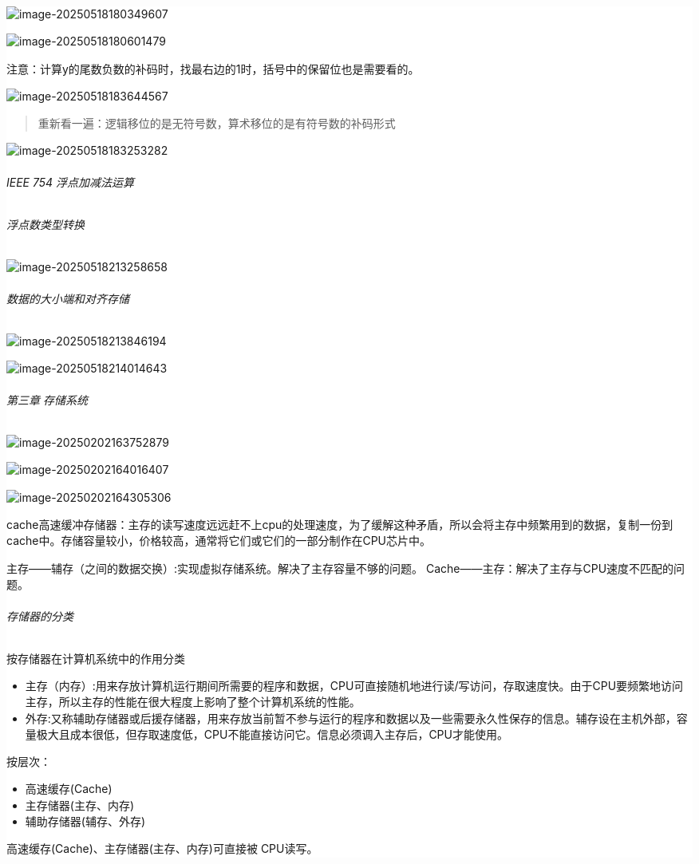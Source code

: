 ![image-20250518180349607](C:/Users/Administrator/AppData/Roaming/Typora/typora-user-images/image-20250518180349607.png)



![image-20250518180601479](C:/Users/Administrator/AppData/Roaming/Typora/typora-user-images/image-20250518180601479.png)

注意：计算y的尾数负数的补码时，找最右边的1时，括号中的保留位也是需要看的。

![image-20250518183644567](C:/Users/Administrator/AppData/Roaming/Typora/typora-user-images/image-20250518183644567.png)

>重新看一遍：逻辑移位的是无符号数，算术移位的是有符号数的补码形式

![image-20250518183253282](C:/Users/Administrator/AppData/Roaming/Typora/typora-user-images/image-20250518183253282.png)

######  IEEE 754 浮点加减法运算

###### 浮点数类型转换

![image-20250518213258658](C:/Users/Administrator/AppData/Roaming/Typora/typora-user-images/image-20250518213258658.png)

###### 数据的大小端和对齐存储

![image-20250518213846194](C:/Users/Administrator/AppData/Roaming/Typora/typora-user-images/image-20250518213846194.png)

![image-20250518214014643](C:/Users/Administrator/AppData/Roaming/Typora/typora-user-images/image-20250518214014643.png)

###### 第三章 存储系统

![image-20250202163752879](C:/Users/Administrator/AppData/Roaming/Typora/typora-user-images/image-20250202163752879.png)

![image-20250202164016407](C:/Users/Administrator/AppData/Roaming/Typora/typora-user-images/image-20250202164016407.png)

![image-20250202164305306](C:/Users/Administrator/AppData/Roaming/Typora/typora-user-images/image-20250202164305306.png)

cache高速缓冲存储器：主存的读写速度远远赶不上cpu的处理速度，为了缓解这种矛盾，所以会将主存中频繁用到的数据，复制一份到cache中。存储容量较小，价格较高，通常将它们或它们的一部分制作在CPU芯片中。

主存——辅存（之间的数据交换）:实现虚拟存储系统。解决了主存容量不够的问题。
Cache——主存：解决了主存与CPU速度不匹配的问题。

###### 存储器的分类

按存储器在计算机系统中的作用分类

- 主存（内存）:用来存放计算机运行期间所需要的程序和数据，CPU可直接随机地进行读/写访问，存取速度快。由于CPU要频繁地访问主存，所以主存的性能在很大程度上影响了整个计算机系统的性能。
- 外存:又称辅助存储器或后援存储器，用来存放当前暂不参与运行的程序和数据以及一些需要永久性保存的信息。辅存设在主机外部，容量极大且成本很低，但存取速度低，CPU不能直接访问它。信息必须调入主存后，CPU才能使用。

按层次：

- 高速缓存(Cache)
- 主存储器(主存、内存)
- 辅助存储器(辅存、外存)

高速缓存(Cache)、主存储器(主存、内存)可直接被 CPU读写。

